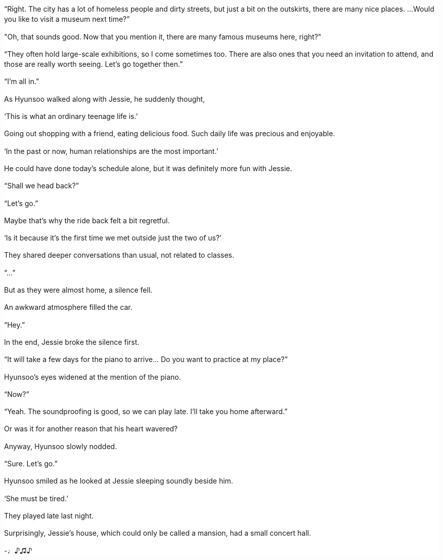 “Right. The city has a lot of homeless people and dirty streets, but just a bit on the outskirts, there are many nice places. …Would you like to visit a museum next time?”

"Oh, that sounds good. Now that you mention it, there are many famous museums here, right?"

“They often hold large-scale exhibitions, so I come sometimes too. There are also ones that you need an invitation to attend, and those are really worth seeing. Let’s go together then.”

“I’m all in.”

As Hyunsoo walked along with Jessie, he suddenly thought,

‘This is what an ordinary teenage life is.’

Going out shopping with a friend, eating delicious food. Such daily life was precious and enjoyable.

‘In the past or now, human relationships are the most important.’

He could have done today’s schedule alone, but it was definitely more fun with Jessie.

“Shall we head back?”

“Let’s go.”

Maybe that’s why the ride back felt a bit regretful.

‘Is it because it’s the first time we met outside just the two of us?’

They shared deeper conversations than usual, not related to classes.

“...”

But as they were almost home, a silence fell.

An awkward atmosphere filled the car.

“Hey.”

In the end, Jessie broke the silence first.

“It will take a few days for the piano to arrive... Do you want to practice at my place?”

Hyunsoo’s eyes widened at the mention of the piano.

“Now?”

“Yeah. The soundproofing is good, so we can play late. I’ll take you home afterward.”

Or was it for another reason that his heart wavered?

Anyway, Hyunsoo slowly nodded.

“Sure. Let’s go.”

Hyunsoo smiled as he looked at Jessie sleeping soundly beside him.

‘She must be tired.’

They played late last night.

Surprisingly, Jessie’s house, which could only be called a mansion, had a small concert hall.

-♩♪♫♪
